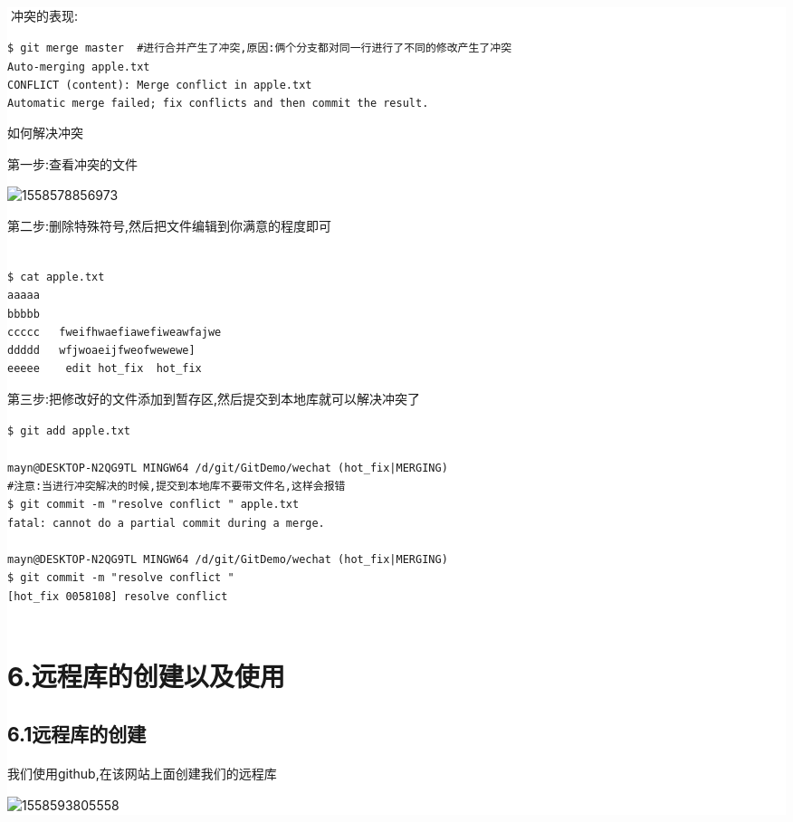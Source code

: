 

​	冲突的表现:

```shell
$ git merge master	#进行合并产生了冲突,原因:俩个分支都对同一行进行了不同的修改产生了冲突
Auto-merging apple.txt
CONFLICT (content): Merge conflict in apple.txt
Automatic merge failed; fix conflicts and then commit the result.

```

如何解决冲突

第一步:查看冲突的文件

![1558578856973](C:\Users\mayn\AppData\Roaming\Typora\typora-user-images\1558578856973.png)

第二步:删除特殊符号,然后把文件编辑到你满意的程度即可

```shell

$ cat apple.txt
aaaaa
bbbbb
ccccc   fweifhwaefiawefiweawfajwe
ddddd   wfjwoaeijfweofwewewe]
eeeee    edit hot_fix  hot_fix

```

第三步:把修改好的文件添加到暂存区,然后提交到本地库就可以解决冲突了

```shell
$ git add apple.txt

mayn@DESKTOP-N2QG9TL MINGW64 /d/git/GitDemo/wechat (hot_fix|MERGING)
#注意:当进行冲突解决的时候,提交到本地库不要带文件名,这样会报错
$ git commit -m "resolve conflict " apple.txt
fatal: cannot do a partial commit during a merge.

mayn@DESKTOP-N2QG9TL MINGW64 /d/git/GitDemo/wechat (hot_fix|MERGING)
$ git commit -m "resolve conflict "
[hot_fix 0058108] resolve conflict


```

# 6.远程库的创建以及使用

## 6.1远程库的创建

我们使用github,在该网站上面创建我们的远程库

![1558593805558](C:\Users\mayn\AppData\Roaming\Typora\typora-user-images\1558593805558.png)
